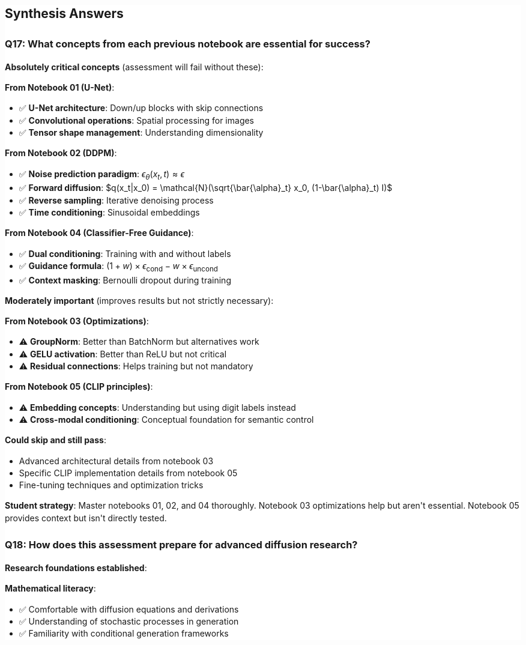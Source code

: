 
## Synthesis Answers

### Q17: What concepts from each previous notebook are essential for success?

**Absolutely critical concepts** (assessment will fail without these):

**From Notebook 01 (U-Net)**:
- ✅ **U-Net architecture**: Down/up blocks with skip connections
- ✅ **Convolutional operations**: Spatial processing for images
- ✅ **Tensor shape management**: Understanding dimensionality

**From Notebook 02 (DDPM)**:
- ✅ **Noise prediction paradigm**: $\epsilon_\theta(x_t, t) \approx \epsilon$
- ✅ **Forward diffusion**: $q(x_t|x_0) = \mathcal{N}(\sqrt{\bar{\alpha}_t} x_0, (1-\bar{\alpha}_t) I)$
- ✅ **Reverse sampling**: Iterative denoising process
- ✅ **Time conditioning**: Sinusoidal embeddings

**From Notebook 04 (Classifier-Free Guidance)**:
- ✅ **Dual conditioning**: Training with and without labels
- ✅ **Guidance formula**: $(1 + w) \times \epsilon_{\text{cond}} - w \times \epsilon_{\text{uncond}}$
- ✅ **Context masking**: Bernoulli dropout during training

**Moderately important** (improves results but not strictly necessary):

**From Notebook 03 (Optimizations)**:
- ⚠️ **GroupNorm**: Better than BatchNorm but alternatives work
- ⚠️ **GELU activation**: Better than ReLU but not critical
- ⚠️ **Residual connections**: Helps training but not mandatory

**From Notebook 05 (CLIP principles)**:
- ⚠️ **Embedding concepts**: Understanding but using digit labels instead
- ⚠️ **Cross-modal conditioning**: Conceptual foundation for semantic control

**Could skip and still pass**:
- Advanced architectural details from notebook 03
- Specific CLIP implementation details from notebook 05
- Fine-tuning techniques and optimization tricks

**Student strategy**: Master notebooks 01, 02, and 04 thoroughly. Notebook 03 optimizations help but aren't essential. Notebook 05 provides context but isn't directly tested.

### Q18: How does this assessment prepare for advanced diffusion research?

**Research foundations established**:

**Mathematical literacy**:
- ✅ Comfortable with diffusion equations and derivations
- ✅ Understanding of stochastic processes in generation
- ✅ Familiarity with conditional generation frameworks
